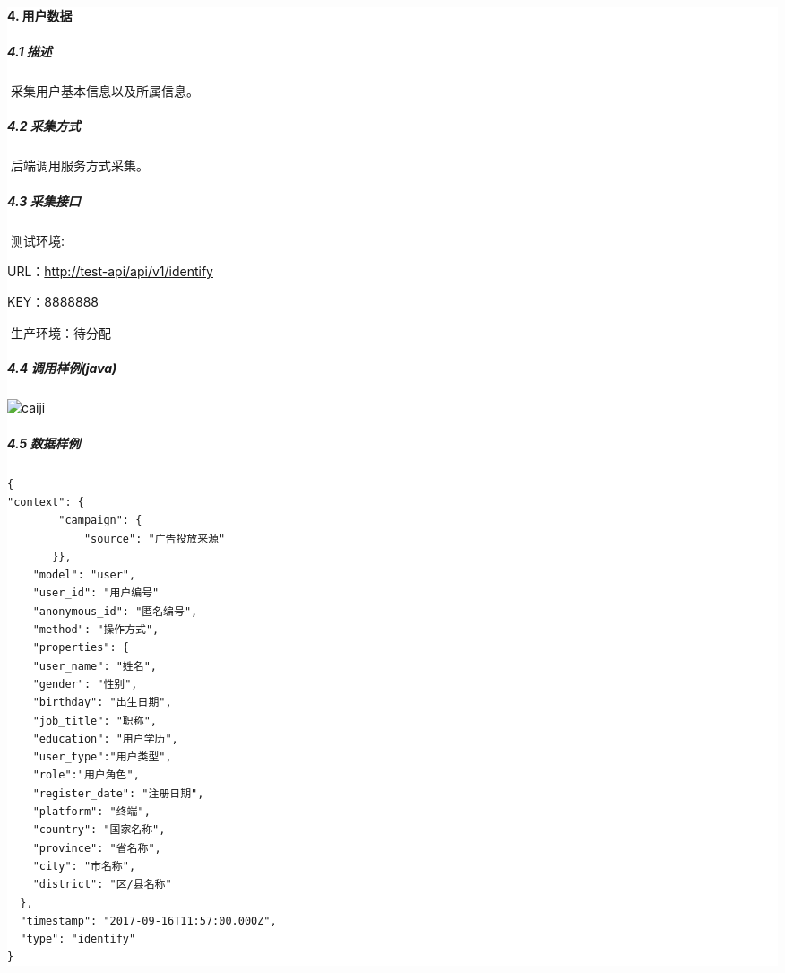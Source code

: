 #### **4.** **用户数据**

##### **4.1** **描述**

​	采集用户基本信息以及所属信息。

##### **4.2** **采集方式**

​	后端调用服务方式采集。

##### **4.3** **采集接口**

​	测试环境:

URL：[http://test-api/api/v1/identify](https://api/api/v1/identify)

KEY：8888888

 

​	生产环境：待分配

##### **4.4** **调用样例(java)**

 ![caiji](https://images.gitee.com/uploads/images/2019/0815/145242_349e275b_698672.png "caiji.png")

##### **4.5** **数据样例**

```
{
"context": {
	    "campaign": {
	        "source": "广告投放来源"
	   }},
	"model": "user",
	"user_id": "用户编号"
	"anonymous_id": "匿名编号",
	"method": "操作方式",
	"properties": {
	"user_name": "姓名",
	"gender": "性别",
	"birthday": "出生日期",
	"job_title": "职称",
	"education": "用户学历",
	"user_type":"用户类型",
	"role":"用户角色",
	"register_date": "注册日期",
	"platform": "终端",
	"country": "国家名称", 
	"province": "省名称", 
	"city": "市名称", 
	"district": "区/县名称"
  },
  "timestamp": "2017-09-16T11:57:00.000Z", 
  "type": "identify"
}
```
